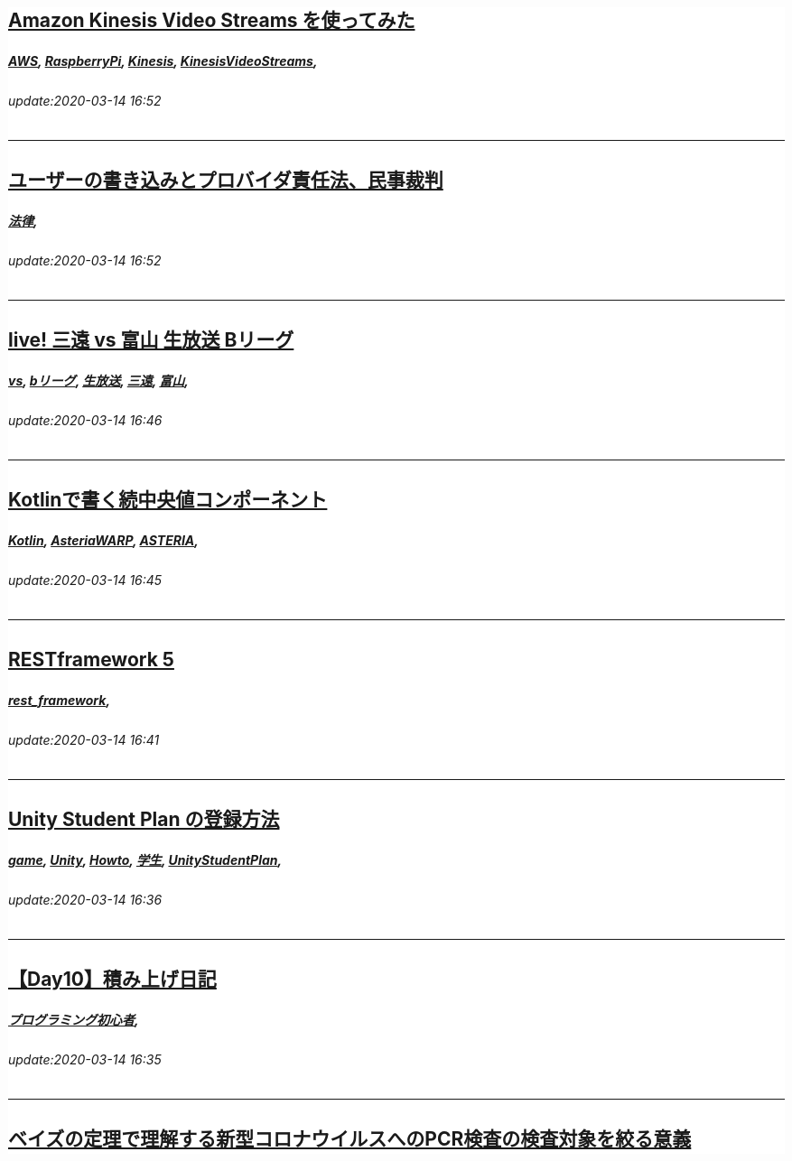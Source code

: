 ## [Amazon Kinesis Video Streams を使ってみた](https://qiita.com/yh1224/items/596fa5d14175746c73d8)
##### [AWS](https://qiita.com/tags/AWS), [RaspberryPi](https://qiita.com/tags/RaspberryPi), [Kinesis](https://qiita.com/tags/Kinesis), [KinesisVideoStreams](https://qiita.com/tags/KinesisVideoStreams), 
###### update:2020-03-14 16:52
---
## [ユーザーの書き込みとプロバイダ責任法、民事裁判](https://qiita.com/ma7ma7pipipi/items/837d6206fd6c23c734d9)
##### [法律](https://qiita.com/tags/法律), 
###### update:2020-03-14 16:52
---
## [live! 三遠 vs 富山 生放送 Bリーグ ](https://qiita.com/RugbyJp-live/items/be73d647220eedefb822)
##### [vs](https://qiita.com/tags/vs), [bリーグ](https://qiita.com/tags/bリーグ), [生放送](https://qiita.com/tags/生放送), [三遠](https://qiita.com/tags/三遠), [富山](https://qiita.com/tags/富山), 
###### update:2020-03-14 16:46
---
## [Kotlinで書く続中央値コンポーネント](https://qiita.com/ArimitsuIshii/items/6d453ab04b614cf26db9)
##### [Kotlin](https://qiita.com/tags/Kotlin), [AsteriaWARP](https://qiita.com/tags/AsteriaWARP), [ASTERIA](https://qiita.com/tags/ASTERIA), 
###### update:2020-03-14 16:45
---
## [RESTframework 5](https://qiita.com/BOUNEKOZUKI/items/2e687d9ad23c68ace786)
##### [rest_framework](https://qiita.com/tags/rest_framework), 
###### update:2020-03-14 16:41
---
## [Unity Student Plan の登録方法](https://qiita.com/bigsugarG/items/dc547cf2b0913dabf800)
##### [game](https://qiita.com/tags/game), [Unity](https://qiita.com/tags/Unity), [Howto](https://qiita.com/tags/Howto), [学生](https://qiita.com/tags/学生), [UnityStudentPlan](https://qiita.com/tags/UnityStudentPlan), 
###### update:2020-03-14 16:36
---
## [【Day10】積み上げ日記](https://qiita.com/taizo_pro/items/213a8a91a509bcb3e665)
##### [プログラミング初心者](https://qiita.com/tags/プログラミング初心者), 
###### update:2020-03-14 16:35
---
## [ベイズの定理で理解する新型コロナウイルスへのPCR検査の検査対象を絞る意義](https://qiita.com/oki_mebarun/items/ee345ba45c7d3752b54c)
